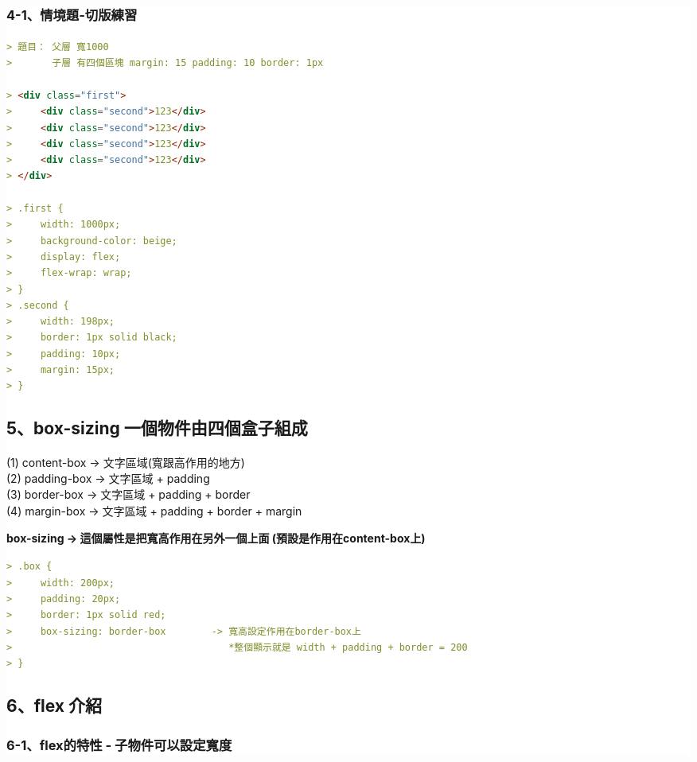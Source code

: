 ### 4-1、情境題-切版練習

```markdown
> 題目： 父層 寬1000
>       子層 有四個區塊 margin: 15 padding: 10 border: 1px 

> <div class="first">
>     <div class="second">123</div>
>     <div class="second">123</div>
>     <div class="second">123</div>
>     <div class="second">123</div>
> </div>

> .first {
>     width: 1000px;
>     background-color: beige;
>     display: flex;
>     flex-wrap: wrap;
> }
> .second {
>     width: 198px;
>     border: 1px solid black;
>     padding: 10px;
>     margin: 15px;
> }
```



5、box-sizing 一個物件由四個盒子組成
------

(1) content-box -> 文字區域(寬跟高作用的地方)   
(2) padding-box -> 文字區域 + padding   
(3) border-box  -> 文字區域 + padding + border  
(4) margin-box  -> 文字區域 + padding + border + margin  

**box-sizing -> 這個屬性是把寬高作用在另外一個上面 (預設是作用在content-box上)**    
```md
> .box {
>     width: 200px;
>     padding: 20px;
>     border: 1px solid red;
>     box-sizing: border-box        -> 寬高設定作用在border-box上
>                                      *整個顯示就是 width + padding + border = 200
> }
```



6、flex 介紹
------

### 6-1、flex的特性 - 子物件可以設定寬度
